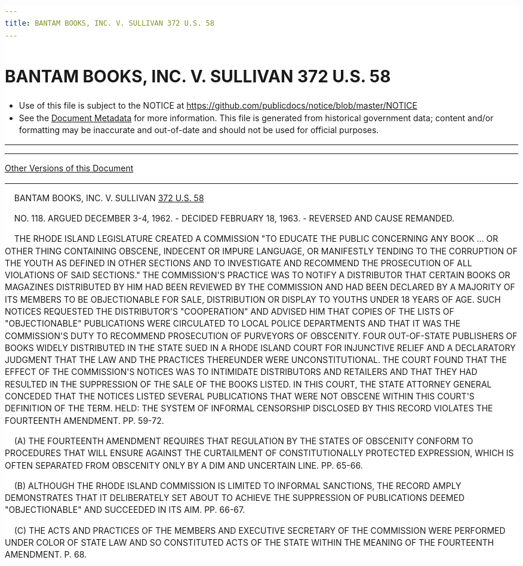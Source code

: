 ```yaml
---
title: BANTAM BOOKS, INC. V. SULLIVAN 372 U.S. 58
---
```


# BANTAM BOOKS, INC. V. SULLIVAN 372 U.S. 58

* Use of this file is subject to the NOTICE at https://github.com/publicdocs/notice/blob/master/NOTICE
* See the [Document Metadata](../../../index.md) for more information.
  This file is generated from historical government data; content and/or formatting may be inaccurate and out-of-date and should not be used for official purposes.

----------
----------

[Other Versions of this Document](https://publicdocs.github.io/go/links?ns=uslm-x&ref=%2Fus%2Fcourts%2Fscotus%2FusReporter%2F372%2F58)

----------

    BANTAM BOOKS, INC. V. SULLIVAN [372 U.S. 58][/us/courts/scotus/usReporter/372/58]

    NO. 118.  ARGUED DECEMBER 3-4, 1962.  - DECIDED FEBRUARY 18, 1963.  - REVERSED AND CAUSE REMANDED.

    THE RHODE ISLAND LEGISLATURE CREATED A COMMISSION "TO EDUCATE THE PUBLIC CONCERNING ANY BOOK  ... OR OTHER THING CONTAINING OBSCENE, INDECENT OR IMPURE LANGUAGE, OR MANIFESTLY TENDING TO THE CORRUPTION OF THE YOUTH AS DEFINED IN OTHER SECTIONS AND TO INVESTIGATE AND RECOMMEND THE PROSECUTION OF ALL VIOLATIONS OF SAID SECTIONS."  THE COMMISSION'S PRACTICE WAS TO NOTIFY A DISTRIBUTOR THAT CERTAIN BOOKS OR MAGAZINES DISTRIBUTED BY HIM HAD BEEN REVIEWED BY THE COMMISSION AND HAD BEEN DECLARED BY A MAJORITY OF ITS MEMBERS TO BE OBJECTIONABLE FOR SALE, DISTRIBUTION OR DISPLAY TO YOUTHS UNDER 18 YEARS OF AGE.  SUCH NOTICES REQUESTED THE DISTRIBUTOR'S "COOPERATION" AND ADVISED HIM THAT COPIES OF THE LISTS OF "OBJECTIONABLE" PUBLICATIONS WERE CIRCULATED TO LOCAL POLICE DEPARTMENTS AND THAT IT WAS THE COMMISSION'S DUTY TO RECOMMEND PROSECUTION OF PURVEYORS OF OBSCENITY.  FOUR OUT-OF-STATE PUBLISHERS OF BOOKS WIDELY DISTRIBUTED IN THE STATE SUED IN A RHODE ISLAND COURT FOR INJUNCTIVE RELIEF AND A DECLARATORY JUDGMENT THAT THE LAW AND THE PRACTICES THEREUNDER WERE UNCONSTITUTIONAL.  THE COURT FOUND THAT THE EFFECT OF THE COMMISSION'S NOTICES WAS TO INTIMIDATE DISTRIBUTORS AND RETAILERS AND THAT THEY HAD RESULTED IN THE SUPPRESSION OF THE SALE OF THE BOOKS LISTED.  IN THIS COURT, THE STATE ATTORNEY GENERAL CONCEDED THAT THE NOTICES LISTED SEVERAL PUBLICATIONS THAT WERE NOT OBSCENE WITHIN THIS COURT'S DEFINITION OF THE TERM.  HELD:  THE SYSTEM OF INFORMAL CENSORSHIP DISCLOSED BY THIS RECORD VIOLATES THE FOURTEENTH AMENDMENT.  PP. 59-72.

    (A)  THE FOURTEENTH AMENDMENT REQUIRES THAT REGULATION BY THE STATES OF OBSCENITY CONFORM TO PROCEDURES THAT WILL ENSURE AGAINST THE CURTAILMENT OF CONSTITUTIONALLY PROTECTED EXPRESSION, WHICH IS OFTEN SEPARATED FROM OBSCENITY ONLY BY A DIM AND UNCERTAIN LINE.  PP. 65-66.

    (B)  ALTHOUGH THE RHODE ISLAND COMMISSION IS LIMITED TO INFORMAL SANCTIONS, THE RECORD AMPLY DEMONSTRATES THAT IT DELIBERATELY SET ABOUT TO ACHIEVE THE SUPPRESSION OF PUBLICATIONS DEEMED "OBJECTIONABLE" AND SUCCEEDED IN ITS AIM.  PP. 66-67.

    (C)  THE ACTS AND PRACTICES OF THE MEMBERS AND EXECUTIVE SECRETARY OF THE COMMISSION WERE PERFORMED UNDER COLOR OF STATE LAW AND SO CONSTITUTED ACTS OF THE STATE WITHIN THE MEANING OF THE FOURTEENTH AMENDMENT.  P. 68.


[/us/courts/scotus/usReporter/372/58]: https://publicdocs.github.io/go/links?ns=uslm-x&ref=%2Fus%2Fcourts%2Fscotus%2FusReporter%2F372%2F58
[/us/courts/scotus/usReporter/370/933]: https://publicdocs.github.io/go/links?ns=uslm-x&ref=%2Fus%2Fcourts%2Fscotus%2FusReporter%2F370%2F933
[/us/courts/scotus/usReporter/354/476]: https://publicdocs.github.io/go/links?ns=uslm-x&ref=%2Fus%2Fcourts%2Fscotus%2FusReporter%2F354%2F476
[/us/courts/scotus/usReporter/367/717]: https://publicdocs.github.io/go/links?ns=uslm-x&ref=%2Fus%2Fcourts%2Fscotus%2FusReporter%2F367%2F717
[/us/courts/scotus/usReporter/361/147]: https://publicdocs.github.io/go/links?ns=uslm-x&ref=%2Fus%2Fcourts%2Fscotus%2FusReporter%2F361%2F147
[/us/courts/scotus/usReporter/310/88]: https://publicdocs.github.io/go/links?ns=uslm-x&ref=%2Fus%2Fcourts%2Fscotus%2FusReporter%2F310%2F88
[/us/courts/scotus/usReporter/333/507]: https://publicdocs.github.io/go/links?ns=uslm-x&ref=%2Fus%2Fcourts%2Fscotus%2FusReporter%2F333%2F507
[/us/courts/scotus/usReporter/371/415]: https://publicdocs.github.io/go/links?ns=uslm-x&ref=%2Fus%2Fcourts%2Fscotus%2FusReporter%2F371%2F415
[/us/courts/scotus/usReporter/357/513]: https://publicdocs.github.io/go/links?ns=uslm-x&ref=%2Fus%2Fcourts%2Fscotus%2FusReporter%2F357%2F513
[/us/courts/scotus/usReporter/209/123]: https://publicdocs.github.io/go/links?ns=uslm-x&ref=%2Fus%2Fcourts%2Fscotus%2FusReporter%2F209%2F123
[/us/courts/scotus/usReporter/345/461]: https://publicdocs.github.io/go/links?ns=uslm-x&ref=%2Fus%2Fcourts%2Fscotus%2FusReporter%2F345%2F461
[/us/courts/scotus/usReporter/341/123]: https://publicdocs.github.io/go/links?ns=uslm-x&ref=%2Fus%2Fcourts%2Fscotus%2FusReporter%2F341%2F123
[/us/courts/scotus/usReporter/283/697]: https://publicdocs.github.io/go/links?ns=uslm-x&ref=%2Fus%2Fcourts%2Fscotus%2FusReporter%2F283%2F697
[/us/courts/scotus/usReporter/303/444]: https://publicdocs.github.io/go/links?ns=uslm-x&ref=%2Fus%2Fcourts%2Fscotus%2FusReporter%2F303%2F444
[/us/courts/scotus/usReporter/308/147]: https://publicdocs.github.io/go/links?ns=uslm-x&ref=%2Fus%2Fcourts%2Fscotus%2FusReporter%2F308%2F147
[/us/courts/scotus/usReporter/310/296]: https://publicdocs.github.io/go/links?ns=uslm-x&ref=%2Fus%2Fcourts%2Fscotus%2FusReporter%2F310%2F296
[/us/courts/scotus/usReporter/340/268]: https://publicdocs.github.io/go/links?ns=uslm-x&ref=%2Fus%2Fcourts%2Fscotus%2FusReporter%2F340%2F268
[/us/courts/scotus/usReporter/340/290]: https://publicdocs.github.io/go/links?ns=uslm-x&ref=%2Fus%2Fcourts%2Fscotus%2FusReporter%2F340%2F290
[/us/courts/scotus/usReporter/355/313]: https://publicdocs.github.io/go/links?ns=uslm-x&ref=%2Fus%2Fcourts%2Fscotus%2FusReporter%2F355%2F313
[/us/courts/scotus/usReporter/354/436]: https://publicdocs.github.io/go/links?ns=uslm-x&ref=%2Fus%2Fcourts%2Fscotus%2FusReporter%2F354%2F436
[/us/courts/scotus/usReporter/352/380]: https://publicdocs.github.io/go/links?ns=uslm-x&ref=%2Fus%2Fcourts%2Fscotus%2FusReporter%2F352%2F380
[/us/usc/t28/s1257]: https://publicdocs.github.io/go/links?ns=uslm&ref=%2Fus%2Fusc%2Ft28%2Fs1257
[/us/courts/scotus/usReporter/257/282]: https://publicdocs.github.io/go/links?ns=uslm-x&ref=%2Fus%2Fcourts%2Fscotus%2FusReporter%2F257%2F282
[/us/courts/scotus/usReporter/341/123]: https://publicdocs.github.io/go/links?ns=uslm-x&ref=%2Fus%2Fcourts%2Fscotus%2FusReporter%2F341%2F123
[/us/courts/scotus/usReporter/268/510]: https://publicdocs.github.io/go/links?ns=uslm-x&ref=%2Fus%2Fcourts%2Fscotus%2FusReporter%2F268%2F510
[/us/courts/scotus/usReporter/239/33]: https://publicdocs.github.io/go/links?ns=uslm-x&ref=%2Fus%2Fcourts%2Fscotus%2FusReporter%2F239%2F33
[/us/courts/scotus/usReporter/263/197]: https://publicdocs.github.io/go/links?ns=uslm-x&ref=%2Fus%2Fcourts%2Fscotus%2FusReporter%2F263%2F197
[/us/courts/scotus/usReporter/316/407]: https://publicdocs.github.io/go/links?ns=uslm-x&ref=%2Fus%2Fcourts%2Fscotus%2FusReporter%2F316%2F407
[/us/courts/scotus/usReporter/303/444]: https://publicdocs.github.io/go/links?ns=uslm-x&ref=%2Fus%2Fcourts%2Fscotus%2FusReporter%2F303%2F444
[/us/courts/scotus/usReporter/357/449]: https://publicdocs.github.io/go/links?ns=uslm-x&ref=%2Fus%2Fcourts%2Fscotus%2FusReporter%2F357%2F449
[/us/courts/scotus/usReporter/209/123]: https://publicdocs.github.io/go/links?ns=uslm-x&ref=%2Fus%2Fcourts%2Fscotus%2FusReporter%2F209%2F123
[/us/courts/scotus/usReporter/249/571]: https://publicdocs.github.io/go/links?ns=uslm-x&ref=%2Fus%2Fcourts%2Fscotus%2FusReporter%2F249%2F571
[/us/courts/scotus/usReporter/365/43]: https://publicdocs.github.io/go/links?ns=uslm-x&ref=%2Fus%2Fcourts%2Fscotus%2FusReporter%2F365%2F43
[/us/courts/scotus/usReporter/354/476]: https://publicdocs.github.io/go/links?ns=uslm-x&ref=%2Fus%2Fcourts%2Fscotus%2FusReporter%2F354%2F476
[/us/courts/scotus/usReporter/354/476]: https://publicdocs.github.io/go/links?ns=uslm-x&ref=%2Fus%2Fcourts%2Fscotus%2FusReporter%2F354%2F476
[/us/courts/scotus/usReporter/283/697]: https://publicdocs.github.io/go/links?ns=uslm-x&ref=%2Fus%2Fcourts%2Fscotus%2FusReporter%2F283%2F697
[/us/courts/scotus/usReporter/354/436]: https://publicdocs.github.io/go/links?ns=uslm-x&ref=%2Fus%2Fcourts%2Fscotus%2FusReporter%2F354%2F436
[/us/courts/scotus/usReporter/354/476]: https://publicdocs.github.io/go/links?ns=uslm-x&ref=%2Fus%2Fcourts%2Fscotus%2FusReporter%2F354%2F476
[/us/courts/scotus/usReporter/365/43]: https://publicdocs.github.io/go/links?ns=uslm-x&ref=%2Fus%2Fcourts%2Fscotus%2FusReporter%2F365%2F43
[/us/courts/scotus/usReporter/354/436]: https://publicdocs.github.io/go/links?ns=uslm-x&ref=%2Fus%2Fcourts%2Fscotus%2FusReporter%2F354%2F436
[/us/courts/scotus/usReporter/367/717]: https://publicdocs.github.io/go/links?ns=uslm-x&ref=%2Fus%2Fcourts%2Fscotus%2FusReporter%2F367%2F717
[/us/courts/scotus/usReporter/309/323]: https://publicdocs.github.io/go/links?ns=uslm-x&ref=%2Fus%2Fcourts%2Fscotus%2FusReporter%2F309%2F323
[/us/courts/scotus/usReporter/371/18]: https://publicdocs.github.io/go/links?ns=uslm-x&ref=%2Fus%2Fcourts%2Fscotus%2FusReporter%2F371%2F18